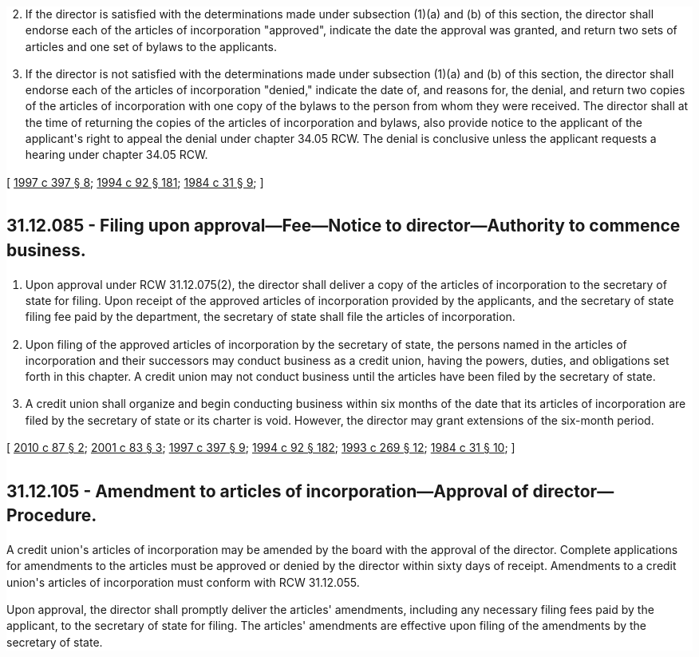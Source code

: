 2. If the director is satisfied with the determinations made under subsection (1)(a) and (b) of this section, the director shall endorse each of the articles of incorporation "approved", indicate the date the approval was granted, and return two sets of articles and one set of bylaws to the applicants.

3. If the director is not satisfied with the determinations made under subsection (1)(a) and (b) of this section, the director shall endorse each of the articles of incorporation "denied," indicate the date of, and reasons for, the denial, and return two copies of the articles of incorporation with one copy of the bylaws to the person from whom they were received. The director shall at the time of returning the copies of the articles of incorporation and bylaws, also provide notice to the applicant of the applicant's right to appeal the denial under chapter 34.05 RCW. The denial is conclusive unless the applicant requests a hearing under chapter 34.05 RCW.

\[ [1997 c 397 § 8](http://lawfilesext.leg.wa.gov/biennium/1997-98/Pdf/Bills/Session%20Laws/Senate/5563-S.SL.pdf?cite=1997%20c%20397%20§%208); [1994 c 92 § 181](http://lawfilesext.leg.wa.gov/biennium/1993-94/Pdf/Bills/Session%20Laws/House/2438-S.SL.pdf?cite=1994%20c%2092%20§%20181); [1984 c 31 § 9](http://leg.wa.gov/CodeReviser/documents/sessionlaw/1984c31.pdf?cite=1984%20c%2031%20§%209); \]

## 31.12.085 - Filing upon approval—Fee—Notice to director—Authority to commence business.
1. Upon approval under RCW 31.12.075(2), the director shall deliver a copy of the articles of incorporation to the secretary of state for filing. Upon receipt of the approved articles of incorporation provided by the applicants, and the secretary of state filing fee paid by the department, the secretary of state shall file the articles of incorporation.

2. Upon filing of the approved articles of incorporation by the secretary of state, the persons named in the articles of incorporation and their successors may conduct business as a credit union, having the powers, duties, and obligations set forth in this chapter. A credit union may not conduct business until the articles have been filed by the secretary of state.

3. A credit union shall organize and begin conducting business within six months of the date that its articles of incorporation are filed by the secretary of state or its charter is void. However, the director may grant extensions of the six-month period.

\[ [2010 c 87 § 2](http://lawfilesext.leg.wa.gov/biennium/2009-10/Pdf/Bills/Session%20Laws/House/2830.SL.pdf?cite=2010%20c%2087%20§%202); [2001 c 83 § 3](http://lawfilesext.leg.wa.gov/biennium/2001-02/Pdf/Bills/Session%20Laws/House/1366.SL.pdf?cite=2001%20c%2083%20§%203); [1997 c 397 § 9](http://lawfilesext.leg.wa.gov/biennium/1997-98/Pdf/Bills/Session%20Laws/Senate/5563-S.SL.pdf?cite=1997%20c%20397%20§%209); [1994 c 92 § 182](http://lawfilesext.leg.wa.gov/biennium/1993-94/Pdf/Bills/Session%20Laws/House/2438-S.SL.pdf?cite=1994%20c%2092%20§%20182); [1993 c 269 § 12](http://lawfilesext.leg.wa.gov/biennium/1993-94/Pdf/Bills/Session%20Laws/Senate/5492-S.SL.pdf?cite=1993%20c%20269%20§%2012); [1984 c 31 § 10](http://leg.wa.gov/CodeReviser/documents/sessionlaw/1984c31.pdf?cite=1984%20c%2031%20§%2010); \]

## 31.12.105 - Amendment to articles of incorporation—Approval of director—Procedure.
A credit union's articles of incorporation may be amended by the board with the approval of the director. Complete applications for amendments to the articles must be approved or denied by the director within sixty days of receipt. Amendments to a credit union's articles of incorporation must conform with RCW 31.12.055.

Upon approval, the director shall promptly deliver the articles' amendments, including any necessary filing fees paid by the applicant, to the secretary of state for filing. The articles' amendments are effective upon filing of the amendments by the secretary of state.
